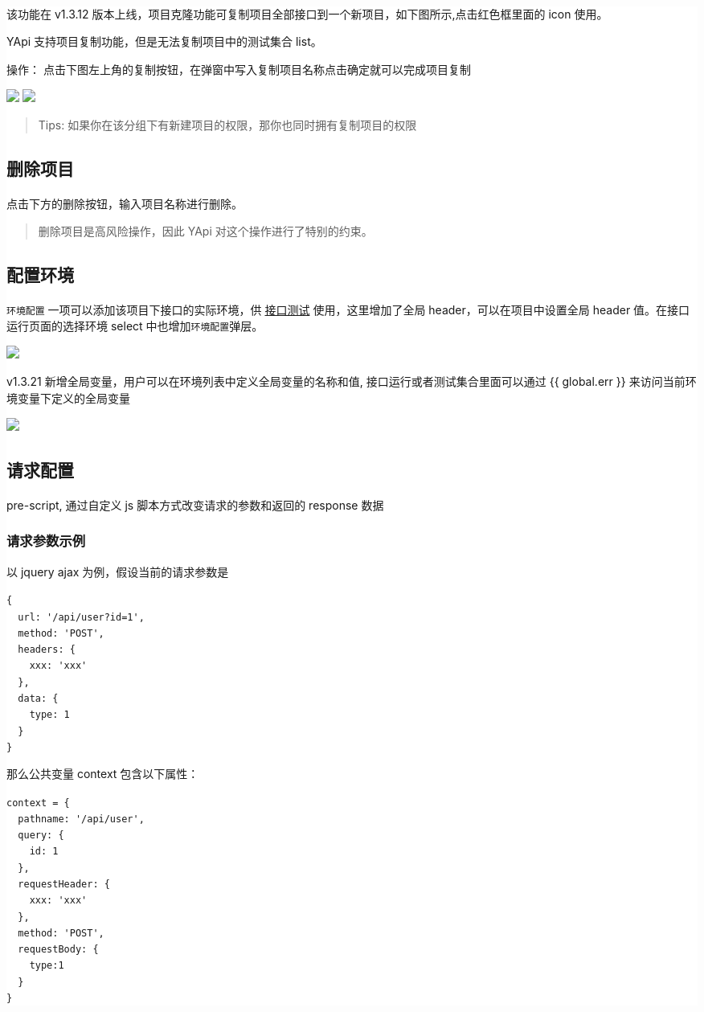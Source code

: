 该功能在 v1.3.12 版本上线，项目克隆功能可复制项目全部接口到一个新项目，如下图所示,点击红色框里面的 icon 使用。

YApi 支持项目复制功能，但是无法复制项目中的测试集合 list。

操作： 点击下图左上角的复制按钮，在弹窗中写入复制项目名称点击确定就可以完成项目复制

<img src="./images/usage/projectCopy.png" />

<img src="./images/usage/project_copy_ok.png" />

> Tips: 如果你在该分组下有新建项目的权限，那你也同时拥有复制项目的权限

## 删除项目

点击下方的删除按钮，输入项目名称进行删除。

> 删除项目是高风险操作，因此 YApi 对这个操作进行了特别的约束。

## 配置环境

`环境配置` 一项可以添加该项目下接口的实际环境，供 [接口测试](./case.md) 使用，这里增加了全局 header，可以在项目中设置全局 header 值。在接口运行页面的选择环境 select 中也增加`环境配置`弹层。

<img src="./images/usage/project_setting_env.png" />

v1.3.21 新增全局变量，用户可以在环境列表中定义全局变量的名称和值, 接口运行或者测试集合里面可以通过 {{ global.err }} 来访问当前环境变量下定义的全局变量

<img src="./images/usage/project_setting_global.png" />



## 请求配置

pre-script, 通过自定义 js 脚本方式改变请求的参数和返回的 response 数据

### 请求参数示例

以 jquery ajax 为例，假设当前的请求参数是

```
{
  url: '/api/user?id=1',
  method: 'POST',
  headers: {
    xxx: 'xxx'
  },
  data: {
    type: 1
  }
}
```

那么公共变量 context 包含以下属性：

```
context = {
  pathname: '/api/user',
  query: {
    id: 1
  },
  requestHeader: {
    xxx: 'xxx'
  },
  method: 'POST',
  requestBody: {
    type:1
  }
}
```